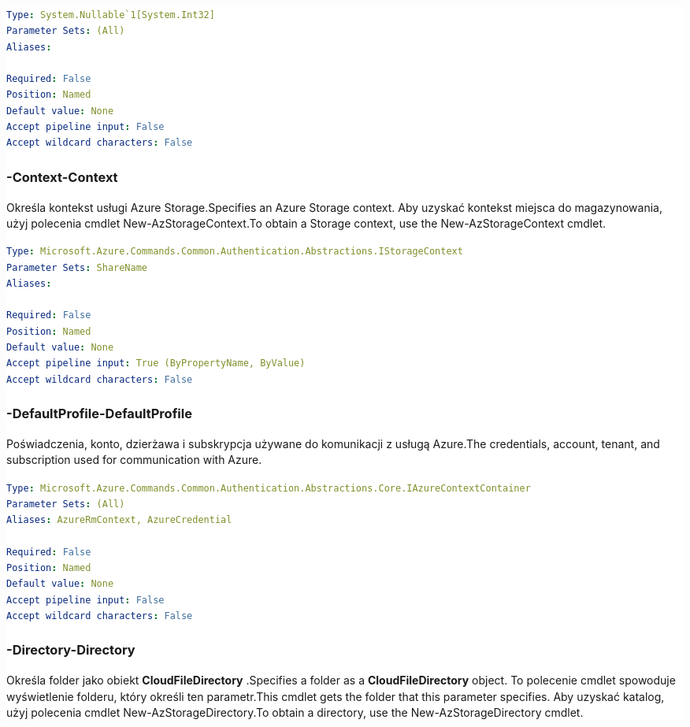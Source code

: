 ```yaml
Type: System.Nullable`1[System.Int32]
Parameter Sets: (All)
Aliases:

Required: False
Position: Named
Default value: None
Accept pipeline input: False
Accept wildcard characters: False
```

### <span data-ttu-id="06b3d-131">-Context</span><span class="sxs-lookup"><span data-stu-id="06b3d-131">-Context</span></span>
<span data-ttu-id="06b3d-132">Określa kontekst usługi Azure Storage.</span><span class="sxs-lookup"><span data-stu-id="06b3d-132">Specifies an Azure Storage context.</span></span>
<span data-ttu-id="06b3d-133">Aby uzyskać kontekst miejsca do magazynowania, użyj polecenia cmdlet New-AzStorageContext.</span><span class="sxs-lookup"><span data-stu-id="06b3d-133">To obtain a Storage context, use the New-AzStorageContext cmdlet.</span></span>

```yaml
Type: Microsoft.Azure.Commands.Common.Authentication.Abstractions.IStorageContext
Parameter Sets: ShareName
Aliases:

Required: False
Position: Named
Default value: None
Accept pipeline input: True (ByPropertyName, ByValue)
Accept wildcard characters: False
```

### <span data-ttu-id="06b3d-134">-DefaultProfile</span><span class="sxs-lookup"><span data-stu-id="06b3d-134">-DefaultProfile</span></span>
<span data-ttu-id="06b3d-135">Poświadczenia, konto, dzierżawa i subskrypcja używane do komunikacji z usługą Azure.</span><span class="sxs-lookup"><span data-stu-id="06b3d-135">The credentials, account, tenant, and subscription used for communication with Azure.</span></span>

```yaml
Type: Microsoft.Azure.Commands.Common.Authentication.Abstractions.Core.IAzureContextContainer
Parameter Sets: (All)
Aliases: AzureRmContext, AzureCredential

Required: False
Position: Named
Default value: None
Accept pipeline input: False
Accept wildcard characters: False
```

### <span data-ttu-id="06b3d-136">-Directory</span><span class="sxs-lookup"><span data-stu-id="06b3d-136">-Directory</span></span>
<span data-ttu-id="06b3d-137">Określa folder jako obiekt **CloudFileDirectory** .</span><span class="sxs-lookup"><span data-stu-id="06b3d-137">Specifies a folder as a **CloudFileDirectory** object.</span></span>
<span data-ttu-id="06b3d-138">To polecenie cmdlet spowoduje wyświetlenie folderu, który określi ten parametr.</span><span class="sxs-lookup"><span data-stu-id="06b3d-138">This cmdlet gets the folder that this parameter specifies.</span></span>
<span data-ttu-id="06b3d-139">Aby uzyskać katalog, użyj polecenia cmdlet New-AzStorageDirectory.</span><span class="sxs-lookup"><span data-stu-id="06b3d-139">To obtain a directory, use the New-AzStorageDirectory cmdlet.</span></span>